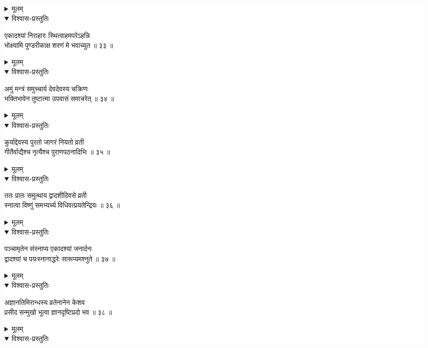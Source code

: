 <details><summary>मूलम्</summary></details>



<details open><summary>विश्वास-प्रस्तुतिः</summary>

एकादश्यां निराहारः स्थित्वाहमपरेऽहन्नि  
भोक्ष्यामि पुण्डरीकाक्ष शरणं मे भवाच्युत ॥ ३३ ॥
</details>

<details><summary>मूलम्</summary></details>



<details open><summary>विश्वास-प्रस्तुतिः</summary>

अमुं मन्त्रं समुच्चार्य देवदेवस्य चक्रिणः  
भक्तिभावेन तुष्टात्मा उपवासं समाचरेत् ॥ ३४ ॥
</details>

<details><summary>मूलम्</summary></details>



<details open><summary>विश्वास-प्रस्तुतिः</summary>

कुर्याद्देवस्य पुरतो जागरं नियतो व्रती  
गीतैर्वाद्यैश्च नृत्यैश्च पुराणपठनादिभिः ॥ ३५ ॥
</details>

<details><summary>मूलम्</summary></details>



<details open><summary>विश्वास-प्रस्तुतिः</summary>

ततः प्रातः समुत्थाय द्वादशीदिवसे व्रती  
स्नात्वा विष्णुं समभ्यर्च्य विधिवत्प्रयतेन्द्रियः ॥ ३६ ॥
</details>

<details><summary>मूलम्</summary></details>



<details open><summary>विश्वास-प्रस्तुतिः</summary>

पञ्चामृतेन संस्नाप्य एकादश्यां जनार्दनः  
द्वादश्यां च पयःस्नानाद्धरेः सारूप्यमश्नुते ॥ ३७ ॥
</details>

<details><summary>मूलम्</summary></details>



<details open><summary>विश्वास-प्रस्तुतिः</summary>

अज्ञानतिमिरान्धस्य व्रतेनानेन केशव  
प्रसीद सन्मुखो भूत्वा ज्ञानदृष्टिप्रदो भव ॥ ३८ ॥
</details>

<details><summary>मूलम्</summary></details>



<details open><summary>विश्वास-प्रस्तुतिः</summary>
